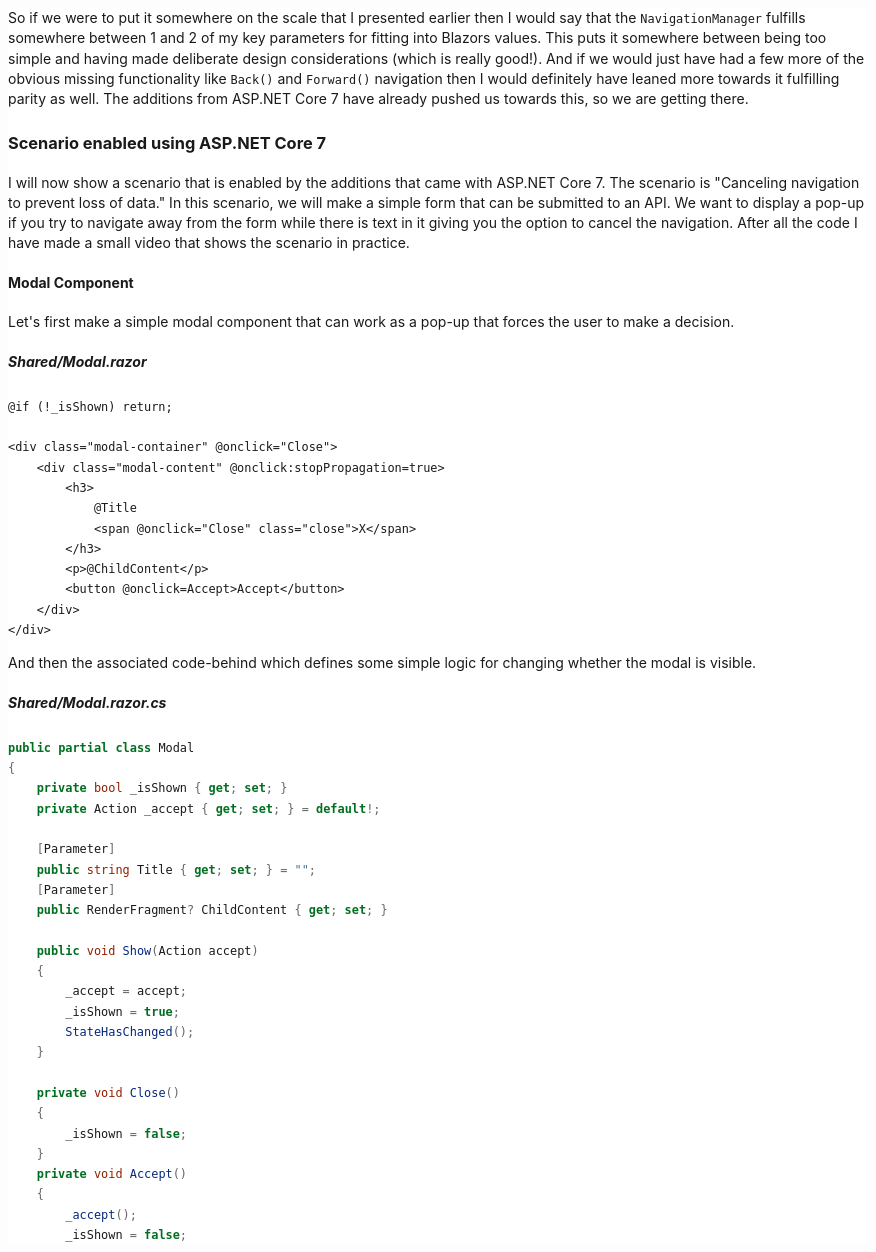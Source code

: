 So if we were to put it somewhere on the scale that I presented earlier then I would say that the `NavigationManager` fulfills somewhere between 1 and 2 of my key parameters for fitting into Blazors values. This puts it somewhere between being too simple and having made deliberate design considerations (which is really good!). And if we would just have had a few more of the obvious missing functionality like `Back()` and `Forward()` navigation then I would definitely have leaned more towards it fulfilling parity as well. The additions from ASP.NET Core 7 have already pushed us towards this, so we are getting there.

### Scenario enabled using ASP.NET Core 7
I will now show a scenario that is enabled by the additions that came with ASP.NET Core 7. The scenario is "Canceling navigation to prevent loss of data."
In this scenario, we will make a simple form that can be submitted to an API. We want to display a pop-up if you try to navigate away from the form while there is text in it giving you the option to cancel the navigation. After all the code I have made a small video that shows the scenario in practice.

#### Modal Component
Let's first make a simple modal component that can work as a pop-up that forces the user to make a decision.
##### Shared/Modal.razor
```cshtml-razor
@if (!_isShown) return;

<div class="modal-container" @onclick="Close">
    <div class="modal-content" @onclick:stopPropagation=true>
        <h3>
            @Title
            <span @onclick="Close" class="close">X</span>
        </h3>
        <p>@ChildContent</p>
        <button @onclick=Accept>Accept</button>
    </div>
</div>
```
And then the associated code-behind which defines some simple logic for changing whether the modal is visible.
##### Shared/Modal.razor.cs
```csharp
public partial class Modal
{
    private bool _isShown { get; set; }
    private Action _accept { get; set; } = default!;

    [Parameter]
    public string Title { get; set; } = "";
    [Parameter]
    public RenderFragment? ChildContent { get; set; }

    public void Show(Action accept)
    {
        _accept = accept;
        _isShown = true;
        StateHasChanged();
    }

    private void Close()
    {
        _isShown = false;
    }
    private void Accept()
    {
        _accept();
        _isShown = false;
```